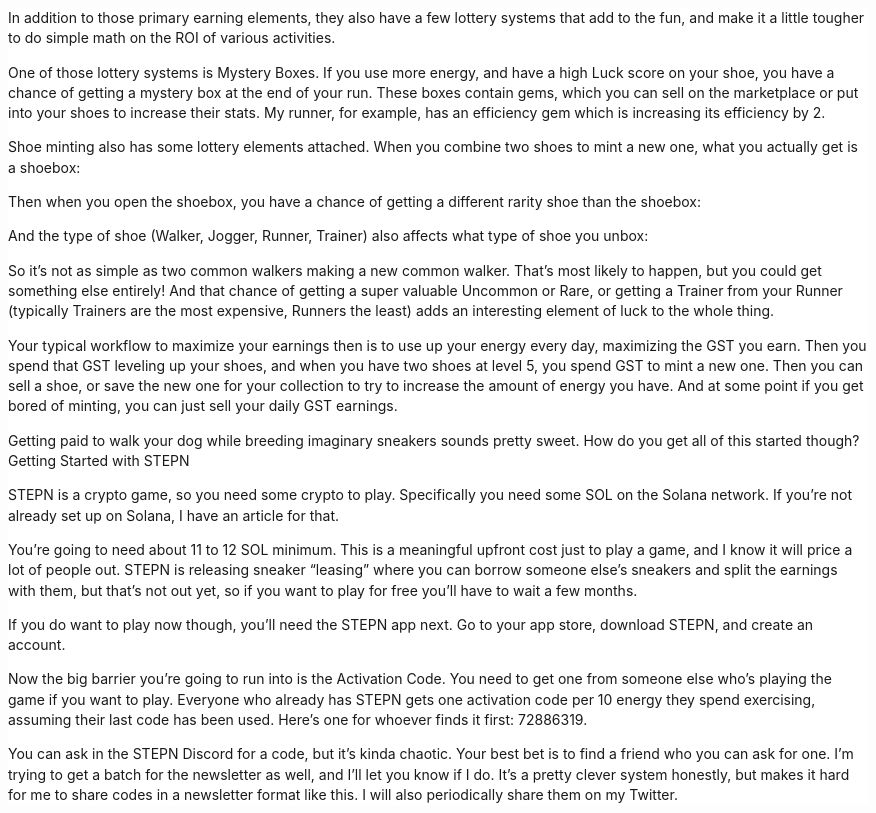 In addition to those primary earning elements, they also have a few lottery systems that add to the fun, and make it a little tougher to do simple math on the ROI of various activities. 

One of those lottery systems is Mystery Boxes. If you use more energy, and have a high Luck score on your shoe, you have a chance of getting a mystery box at the end of your run. These boxes contain gems, which you can sell on the marketplace or put into your shoes to increase their stats. My runner, for example, has an efficiency gem which is increasing its efficiency by 2. 
	
	

Shoe minting also has some lottery elements attached. When you combine two shoes to mint a new one, what you actually get is a shoebox:
	
	

Then when you open the shoebox, you have a chance of getting a different rarity shoe than the shoebox: 
	
	

And the type of shoe (Walker, Jogger, Runner, Trainer) also affects what type of shoe you unbox:
	
	

So it’s not as simple as two common walkers making a new common walker. That’s most likely to happen, but you could get something else entirely! And that chance of getting a super valuable Uncommon or Rare, or getting a Trainer from your Runner (typically Trainers are the most expensive, Runners the least) adds an interesting element of luck to the whole thing. 

Your typical workflow to maximize your earnings then is to use up your energy every day, maximizing the GST you earn. Then you spend that GST leveling up your shoes, and when you have two shoes at level 5, you spend GST to mint a new one. Then you can sell a shoe, or save the new one for your collection to try to increase the amount of energy you have. And at some point if you get bored of minting, you can just sell your daily GST earnings.

Getting paid to walk your dog while breeding imaginary sneakers sounds pretty sweet. How do you get all of this started though?
Getting Started with STEPN

STEPN is a crypto game, so you need some crypto to play. Specifically you need some SOL on the Solana network. If you’re not already set up on Solana, I have an article for that. 

You’re going to need about 11 to 12 SOL minimum. This is a meaningful upfront cost just to play a game, and I know it will price a lot of people out. STEPN is releasing sneaker “leasing” where you can borrow someone else’s sneakers and split the earnings with them, but that’s not out yet, so if you want to play for free you’ll have to wait a few months. 

If you do want to play now though, you’ll need the STEPN app next. Go to your app store, download STEPN, and create an account. 

Now the big barrier you’re going to run into is the Activation Code. You need to get one from someone else who’s playing the game if you want to play. Everyone who already has STEPN gets one activation code per 10 energy they spend exercising, assuming their last code has been used. Here’s one for whoever finds it first: 72886319. 

You can ask in the STEPN Discord for a code, but it’s kinda chaotic. Your best bet is to find a friend who you can ask for one. I’m trying to get a batch for the newsletter as well, and I’ll let you know if I do. It’s a pretty clever system honestly, but makes it hard for me to share codes in a newsletter format like this. I will also periodically share them on my Twitter.
